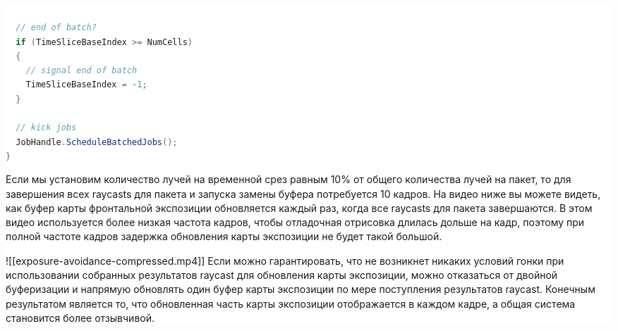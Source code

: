 ```cs
 
  // end of batch?
  if (TimeSliceBaseIndex >= NumCells)
  {
    // signal end of batch
    TimeSliceBaseIndex = -1;
  }
 
  // kick jobs
  JobHandle.ScheduleBatchedJobs();
}
```

Если мы установим количество лучей на временной срез равным 10% от общего количества лучей на пакет, то для завершения всех raycasts для пакета и запуска замены буфера потребуется 10 кадров. На видео ниже вы можете видеть, как буфер карты фронтальной экспозиции обновляется каждый раз, когда все raycasts для пакета завершаются. В этом видео используется более низкая частота кадров, чтобы отладочная отрисовка длилась дольше на кадр, поэтому при полной частоте кадров задержка обновления карты экспозиции не будет такой большой.

![[exposure-avoidance-compressed.mp4]]
Если можно гарантировать, что не возникнет никаких условий гонки при использовании собранных результатов raycast для обновления карты экспозиции, можно отказаться от двойной буферизации и напрямую обновлять один буфер карты экспозиции по мере поступления результатов raycast. Конечным результатом является то, что обновленная часть карты экспозиции отображается в каждом кадре, а общая система становится более отзывчивой.